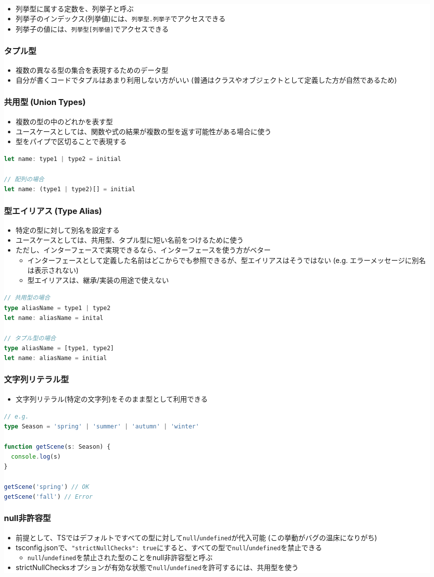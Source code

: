 - 列挙型に属する定数を、列挙子と呼ぶ
- 列挙子のインデックス(列挙値)には、`列挙型.列挙子`でアクセスできる
- 列挙子の値には、`列挙型[列挙値]`でアクセスできる

### タプル型
- 複数の異なる型の集合を表現するためのデータ型
- 自分が書くコードでタプルはあまり利用しない方がいい (普通はクラスやオブジェクトとして定義した方が自然であるため)


### 共用型 (Union Types)
- 複数の型の中のどれかを表す型
- ユースケースとしては、関数や式の結果が複数の型を返す可能性がある場合に使う
- 型をパイプで区切ることで表現する

```ts
let name: type1 | type2 = initial

// 配列の場合
let name: (type1 | type2)[] = initial
```

### 型エイリアス (Type Alias)
- 特定の型に対して別名を設定する
- ユースケースとしては、共用型、タプル型に短い名前をつけるために使う
- ただし、インターフェースで実現できるなら、インターフェースを使う方がベター
  - インターフェースとして定義した名前はどこからでも参照できるが、型エイリアスはそうではない (e.g. エラーメッセージに別名は表示されない)
  - 型エイリアスは、継承/実装の用途で使えない

```ts
// 共用型の場合
type aliasName = type1 | type2
let name: aliasName = inital

// タプル型の場合
type aliasName = [type1, type2]
let name: aliasName = initial
```

### 文字列リテラル型
- 文字列リテラル(特定の文字列)をそのまま型として利用できる

```ts
// e.g.
type Season = 'spring' | 'summer' | 'autumn' | 'winter'

function getScene(s: Season) {
  console.log(s)
}

getScene('spring') // OK
getScene('fall') // Error
```

### null非許容型
- 前提として、TSではデフォルトですべての型に対して`null`/`undefined`が代入可能 (この挙動がバグの温床になりがち)
- tsconfig.jsonで、`"strictNullChecks": true`にすると、すべての型で`null`/`undefined`を禁止できる
  - `null`/`undefined`を禁止された型のことをnull非許容型と呼ぶ
- strictNullChecksオプションが有効な状態で`null`/`undefined`を許可するには、共用型を使う
